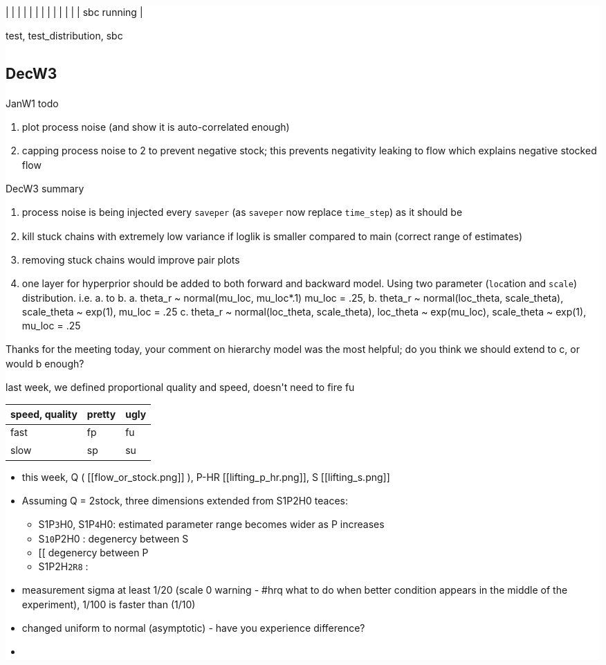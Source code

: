 |     |     |                                |                  |                                                |                                        |
|     |     |                                |                  |                                                |   sbc running                                     |


test, test_distribution, sbc


## DecW3

JanW1 todo
1. plot process noise (and show it is auto-correlated enough)

2. capping process noise to 2 to prevent negative stock; this prevents negativity leaking to flow which explains negative stocked flow

DecW3 summary 
1. process noise is being injected every `saveper` (as `saveper` now replace `time_step`) as it should be

2. kill stuck chains with extremely low variance if loglik is smaller compared to main (correct range of estimates)

3. removing stuck chains would improve pair plots

4. one layer for hyperprior should be added to both forward and backward model. Using two parameter (`loc`ation and `scale`) distribution. i.e. a. to b.
a. theta_r ~ normal(mu_loc, mu_loc*.1) mu_loc = .25, 
b. theta_r ~ normal(loc_theta, scale_theta), scale_theta ~ exp(1), mu_loc = .25
c. theta_r ~ normal(loc_theta, scale_theta), loc_theta ~ exp(mu_loc), scale_theta ~ exp(1), mu_loc = .25

Thanks for the meeting today, your comment on hierarchy model was the most helpful; do you think we should extend to c, or would b enough?



last week, we defined proportional quality and speed, doesn't need to fire fu

| speed, quality | pretty | ugly |
| -------------- | ------ | ---- |
| fast           | fp     | fu   |
| slow           | sp     | su   |
- this week, Q ( [[flow_or_stock.png]] ), P-HR [[lifting_p_hr.png]], S [[lifting_s.png]]

- Assuming Q = 2stock, three dimensions extended from S1P2H0 teaces:
	- S1P`3`H0, S1P`4`H0: estimated parameter range becomes wider as P increases
	- S`10`P2H0 : degenercy between S
	- [[ degenercy between P
	- S1P2H`2R8` : 

- measurement sigma at least 1/20 (scale 0 warning - #hrq  what to do when better condition appears in the middle of the experiment), 1/100 is faster than (1/10)
- changed uniform to normal (asymptotic) - have you experience difference?
- 

